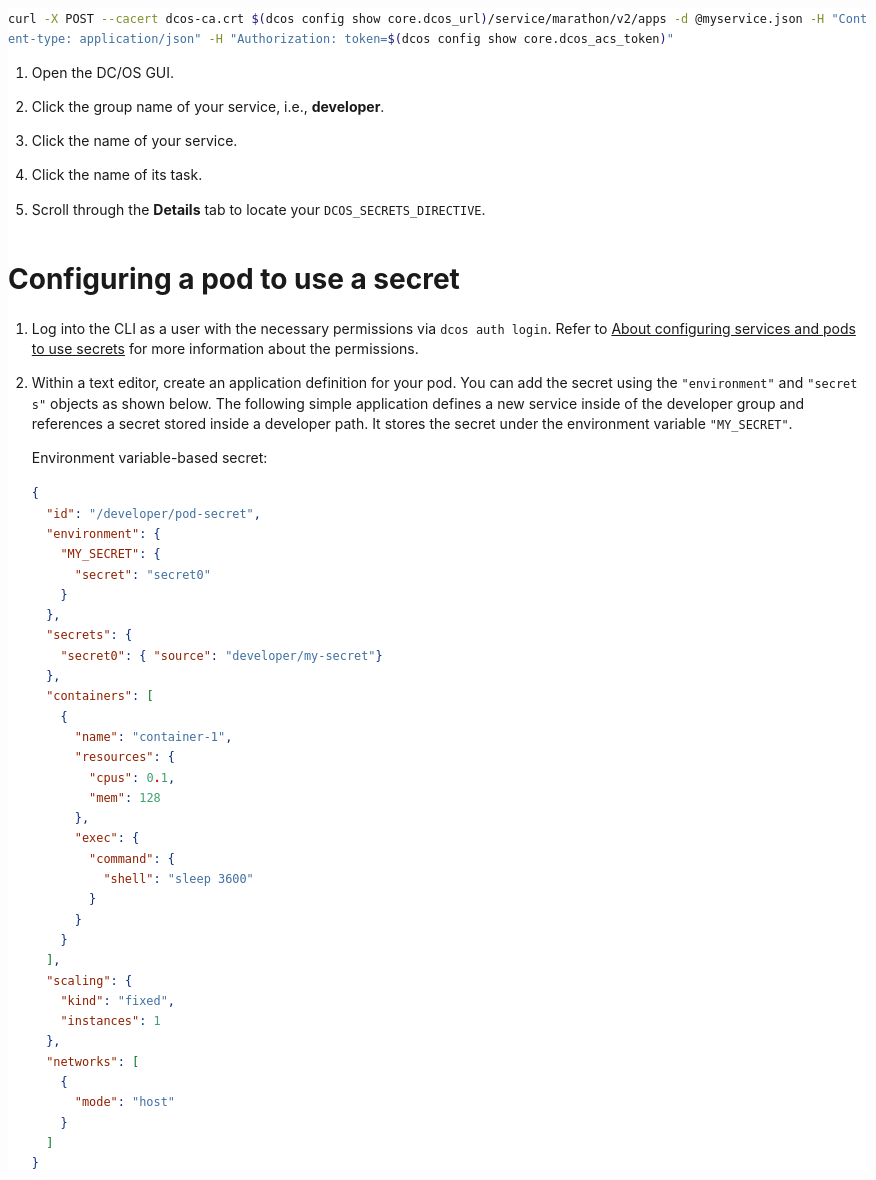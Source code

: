    ```bash
   curl -X POST --cacert dcos-ca.crt $(dcos config show core.dcos_url)/service/marathon/v2/apps -d @myservice.json -H "Content-type: application/json" -H "Authorization: token=$(dcos config show core.dcos_acs_token)"
   ```

1. Open the DC/OS GUI.

1. Click the group name of your service, i.e., **developer**.

1. Click the name of your service.

1. Click the name of its task.

1. Scroll through the **Details** tab to locate your `DCOS_SECRETS_DIRECTIVE`.

# <a name="pod"></a>Configuring a pod to use a secret

1. Log into the CLI as a user with the necessary permissions via `dcos auth login`. Refer to [About configuring services and pods to use secrets](#about-config) for more information about the permissions.

1. Within a text editor, create an application definition for your pod. You can add the secret using the `"environment"` and `"secrets"` objects as shown below. The following simple application defines a new service inside of the developer group and references a secret stored inside a developer path. It stores the secret under the environment variable `"MY_SECRET"`.

    Environment variable-based secret:

    ```json
    {
      "id": "/developer/pod-secret",
      "environment": {
        "MY_SECRET": {
          "secret": "secret0"
        }
      },
      "secrets": {
        "secret0": { "source": "developer/my-secret"}
      },
      "containers": [
        {
          "name": "container-1",
          "resources": {
            "cpus": 0.1,
            "mem": 128
          },
          "exec": {
            "command": {
              "shell": "sleep 3600"
            }
          }
        }
      ],
      "scaling": {
        "kind": "fixed",
        "instances": 1
      },
      "networks": [
        {
          "mode": "host"
        }
      ]
    }
    ```
